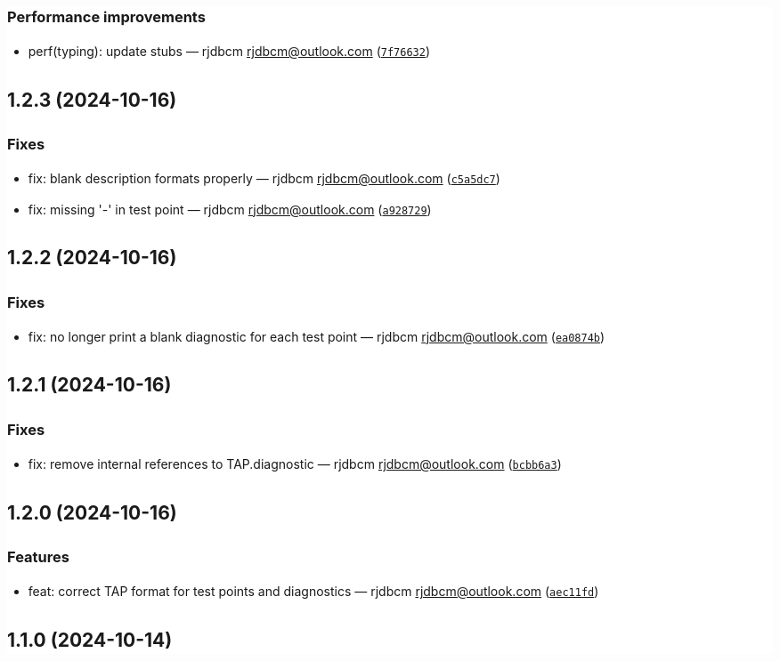 
### Performance improvements


* perf(typing): update stubs — rjdbcm <rjdbcm@outlook.com>
([`7f76632`](https://github.com/OZI-Project/TAP-Producer/commit/7f766329c4d3a554c9dc2ba22a4cc65c836ba2d9))

## 1.2.3 (2024-10-16)


### Fixes


* fix: blank description formats properly — rjdbcm <rjdbcm@outlook.com>
([`c5a5dc7`](https://github.com/OZI-Project/TAP-Producer/commit/c5a5dc78d820654d294364c160a0b30cfd0bbfce))

* fix: missing '-' in test point — rjdbcm <rjdbcm@outlook.com>
([`a928729`](https://github.com/OZI-Project/TAP-Producer/commit/a9287293f4db70c05829e443f7b64d31bac5878d))

## 1.2.2 (2024-10-16)


### Fixes


* fix: no longer print a blank diagnostic for each test point — rjdbcm <rjdbcm@outlook.com>
([`ea0874b`](https://github.com/OZI-Project/TAP-Producer/commit/ea0874b8b6d1acb82ebec78190e3681982f3046c))

## 1.2.1 (2024-10-16)


### Fixes


* fix: remove internal references to TAP.diagnostic — rjdbcm <rjdbcm@outlook.com>
([`bcbb6a3`](https://github.com/OZI-Project/TAP-Producer/commit/bcbb6a3546c80cba08d233b3866967ff3bef5331))

## 1.2.0 (2024-10-16)


### Features


* feat: correct TAP format for test points and diagnostics — rjdbcm <rjdbcm@outlook.com>
([`aec11fd`](https://github.com/OZI-Project/TAP-Producer/commit/aec11fd84311c8e19a3969c69323137a6a3db0bc))

## 1.1.0 (2024-10-14)
